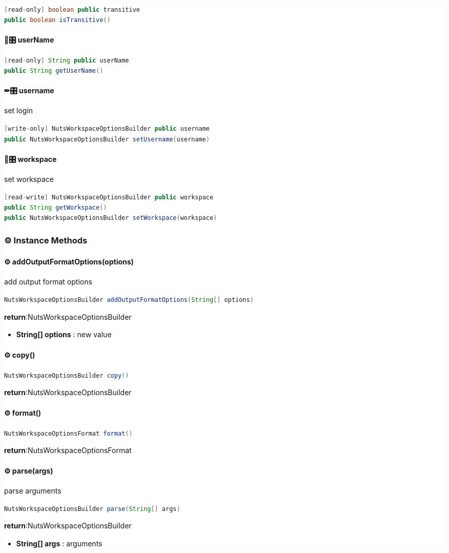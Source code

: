 ```java
[read-only] boolean public transitive
public boolean isTransitive()
```
#### 📄🎛 userName

```java
[read-only] String public userName
public String getUserName()
```
#### ✏🎛 username
set login
```java
[write-only] NutsWorkspaceOptionsBuilder public username
public NutsWorkspaceOptionsBuilder setUsername(username)
```
#### 📝🎛 workspace
set workspace
```java
[read-write] NutsWorkspaceOptionsBuilder public workspace
public String getWorkspace()
public NutsWorkspaceOptionsBuilder setWorkspace(workspace)
```
### ⚙ Instance Methods
#### ⚙ addOutputFormatOptions(options)
add output format options

```java
NutsWorkspaceOptionsBuilder addOutputFormatOptions(String[] options)
```
**return**:NutsWorkspaceOptionsBuilder
- **String[] options** : new value

#### ⚙ copy()


```java
NutsWorkspaceOptionsBuilder copy()
```
**return**:NutsWorkspaceOptionsBuilder

#### ⚙ format()


```java
NutsWorkspaceOptionsFormat format()
```
**return**:NutsWorkspaceOptionsFormat

#### ⚙ parse(args)
parse arguments

```java
NutsWorkspaceOptionsBuilder parse(String[] args)
```
**return**:NutsWorkspaceOptionsBuilder
- **String[] args** : arguments
